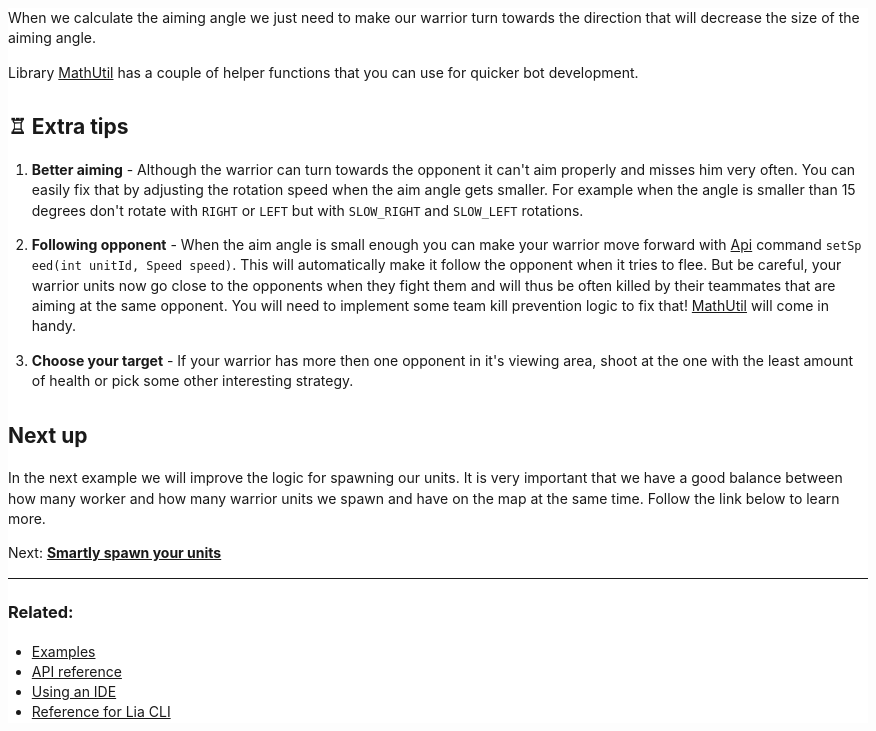 When we calculate the aiming angle we just need to make our warrior turn towards the direction that will decrease the size of the aiming angle.

Library [MathUtil](/api/#mathutil) has a couple of helper functions that you can use for quicker bot development.



## &#9814; Extra tips

1. **Better aiming** - Although the warrior can turn towards the opponent it can't aim properly and misses him very often. 
You can easily fix that by adjusting the rotation speed when the aim angle gets smaller. 
For example when the angle is smaller than 15 degrees don't rotate with ```RIGHT``` or ```LEFT``` but with ```SLOW_RIGHT``` and ```SLOW_LEFT``` rotations.


2. **Following opponent** - When the aim angle is small enough you can make your warrior move forward with [Api](/api/#api-object) command `setSpeed(int unitId, Speed speed)`. 
This will automatically make it follow the opponent when it tries to flee. 
But be careful, your warrior units now go close to the opponents when they fight them and will thus be often killed by their teammates that are aiming at the same opponent.
You will need to implement some team kill prevention logic to fix that! [MathUtil](/api/#mathutil) will come in handy.

3. **Choose your target** - If your warrior has more then one opponent in it's viewing area, shoot at the one with the least amount of health or pick some other interesting strategy.

## Next up

In the next example we will improve the logic for spawning our units. 
It is very important that we have a good balance between how many worker and how many warrior units we spawn and have on the map at the same time.
Follow the link below to learn more.

Next: **[Smartly spawn your units](/examples/smartly-spawn-your-units/)**

----

### Related:

* [Examples](/examples/overview/)
* [API reference](/api/)
* [Using an IDE](/examples/using-ide/)
* [Reference for Lia CLI](/lia-cli/)


